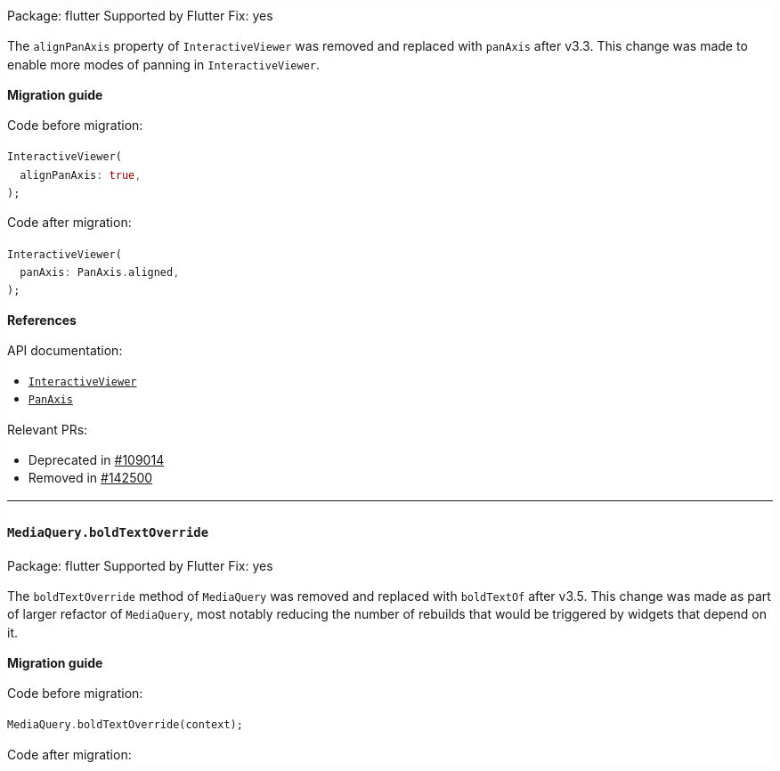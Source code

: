 Package: flutter
Supported by Flutter Fix: yes

The `alignPanAxis` property of `InteractiveViewer` was removed and replaced with
`panAxis` after v3.3. This change was made to enable more modes of panning in
`InteractiveViewer`.


**Migration guide**

Code before migration:

```dart
InteractiveViewer(
  alignPanAxis: true,
);
```

Code after migration:

```dart
InteractiveViewer(
  panAxis: PanAxis.aligned,
);
```

**References**

API documentation:

* [`InteractiveViewer`][]
* [`PanAxis`][]

Relevant PRs:

* Deprecated in [#109014][]
* Removed in [#142500][]

[`InteractiveViewer`]: {{site.api}}flutter/widgets/InteractiveViewer-class.html
[`PanAxis`]: {{site.api}}flutter/widgets/PanAxis.html

[#109014]: {{site.repo.flutter}}pull/109014
[#142500]: {{site.repo.flutter}}pull/142500

---

### `MediaQuery.boldTextOverride`

Package: flutter
Supported by Flutter Fix: yes

The `boldTextOverride` method of `MediaQuery` was removed and replaced with
`boldTextOf` after v3.5. This change was made as part of larger refactor of
`MediaQuery`, most notably reducing the number of rebuilds that would be
triggered by widgets that depend on it.


**Migration guide**

Code before migration:

```dart
MediaQuery.boldTextOverride(context);
```

Code after migration:


[Deprecation Policy]: {{site.repo.flutter}}/blob/master/docs/contributing/Tree-hygiene.md#deprecations
[quick reference sheet]: /go/deprecations-removed-after-3-19
[`TextButton`]: {{site.api}}flutter/material/TextTheme-class.html
[#109817]: {{site.repo.flutter}}pull/109817
[#139255]: {{site.repo.flutter}}pull/139255
[`ThemeData`]: {{site.api}}flutter/material/ThemeData-class.html
[`ColorScheme`]: {{site.api}}flutter/material/ColorScheme-class.html
[`BottomAppBarTheme`]: {{site.api}}flutter/material/BottomAppBarTheme-class.html
[#110162]: {{site.repo.flutter}}pull/110162
[#111080]: {{site.repo.flutter}}pull/111080
[#97972]: {{site.repo.flutter}}pull/97972
[#144178]: {{site.repo.flutter}}pull/144178
[#144080]: {{site.repo.flutter}}pull/144080
[#144079]: {{site.repo.flutter}}pull/144079
[#144078]: {{site.repo.flutter}}pull/144078
[`CupertinoContextMenu`]: {{site.api}}flutter/cupertino/CupertinoContextMenu-class.html
[#110616]: {{site.repo.flutter}}pull/110616
[#143990]: {{site.repo.flutter}}pull/143990
[`Scrollbar`]: {{site.api}}flutter/material/Scrollbar-class.html
[`ScrollbarThemeData`]: {{site.api}}flutter/material/ScrollbarThemeData-class.html
[`MaterialState`]: {{site.api}}flutter/material/MaterialState-class.html
[`MaterialStateProperty`]: {{site.api}}flutter/material/MaterialStateProperty-class.html
[#111706]: {{site.repo.flutter}}pull/111706
[#144180]: {{site.repo.flutter}}pull/144180
[`KeepAliveHandle`]: {{site.api}}flutter/widgets/KeepAliveHandle-class.html
[#108384]: {{site.repo.flutter}}pull/108384
[#143961]: {{site.repo.flutter}}pull/143961
[`MediaQuery`]: {{site.api}}flutter/widgets/MediaQuery-class.html
[#114459]: {{site.repo.flutter}}pull/114459
[#143960]: {{site.repo.flutter}}pull/143960
[`AnimatedGrid`]: {{site.api}}flutter/widgets/AnimatedGrid-class.html
[`AnimatedList`]: {{site.api}}flutter/widgets/AnimatedList-class.html
[`AnimatedItemBuilder`]: {{site.api}}flutter/widgets/AnimatedItemBuilder.html
[`AnimatedRemovedItemBuilder`]: {{site.api}}flutter/widgets/AnimatedRemovedItemBuilder.html
[#113793]: {{site.repo.flutter}}pull/113793
[#143974]: {{site.repo.flutter}}pull/143974
[`FlutterDriver`]: {{site.api}}flutter/flutter_driver/FlutterDriver-class.html
[#82939]: {{site.repo.flutter}}pull/82939
[#143979]: {{site.repo.flutter}}pull/143979
[`TimelineSummary`]: {{site.api}}flutter/flutter_driver/TimelineSummary-class.html
[#79310]: {{site.repo.flutter}}pull/79310
[#143983]: {{site.repo.flutter}}pull/143983
[previously announced]: {{site.groups}}g/flutter-announce/c/8XjXpUKlnf8